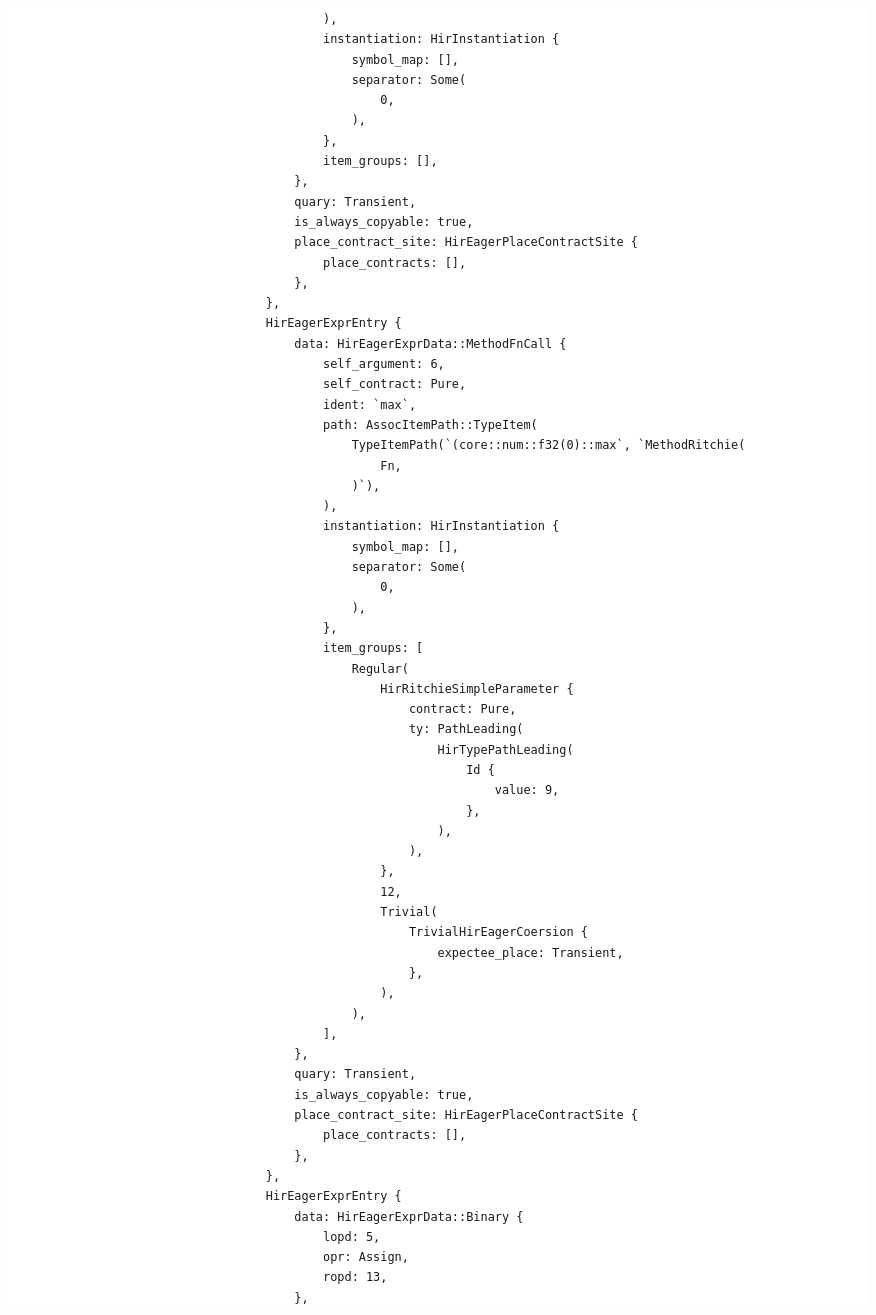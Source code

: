                                                 ),
                                                instantiation: HirInstantiation {
                                                    symbol_map: [],
                                                    separator: Some(
                                                        0,
                                                    ),
                                                },
                                                item_groups: [],
                                            },
                                            quary: Transient,
                                            is_always_copyable: true,
                                            place_contract_site: HirEagerPlaceContractSite {
                                                place_contracts: [],
                                            },
                                        },
                                        HirEagerExprEntry {
                                            data: HirEagerExprData::MethodFnCall {
                                                self_argument: 6,
                                                self_contract: Pure,
                                                ident: `max`,
                                                path: AssocItemPath::TypeItem(
                                                    TypeItemPath(`(core::num::f32(0)::max`, `MethodRitchie(
                                                        Fn,
                                                    )`),
                                                ),
                                                instantiation: HirInstantiation {
                                                    symbol_map: [],
                                                    separator: Some(
                                                        0,
                                                    ),
                                                },
                                                item_groups: [
                                                    Regular(
                                                        HirRitchieSimpleParameter {
                                                            contract: Pure,
                                                            ty: PathLeading(
                                                                HirTypePathLeading(
                                                                    Id {
                                                                        value: 9,
                                                                    },
                                                                ),
                                                            ),
                                                        },
                                                        12,
                                                        Trivial(
                                                            TrivialHirEagerCoersion {
                                                                expectee_place: Transient,
                                                            },
                                                        ),
                                                    ),
                                                ],
                                            },
                                            quary: Transient,
                                            is_always_copyable: true,
                                            place_contract_site: HirEagerPlaceContractSite {
                                                place_contracts: [],
                                            },
                                        },
                                        HirEagerExprEntry {
                                            data: HirEagerExprData::Binary {
                                                lopd: 5,
                                                opr: Assign,
                                                ropd: 13,
                                            },